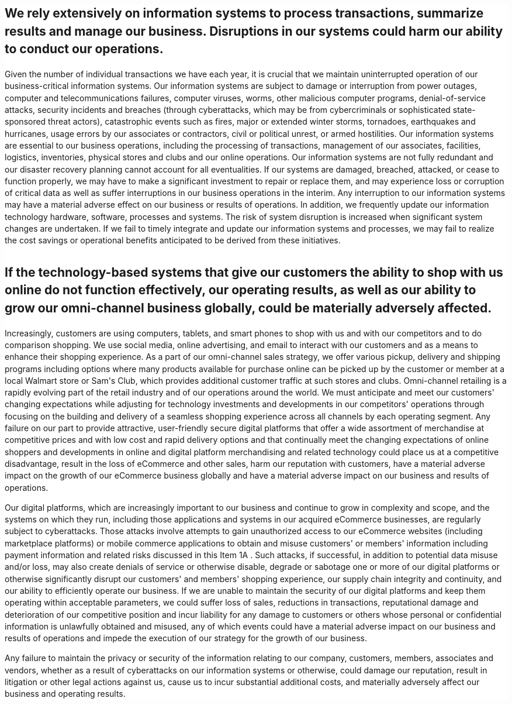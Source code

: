 <h2>We rely extensively on information systems to process transactions, summarize results and manage our business. Disruptions in our systems could harm our ability to conduct our operations.</h2>
<p>Given the number of individual transactions we have each year, it is crucial that we maintain uninterrupted operation of our business-critical information systems. Our information systems are subject to damage or interruption from power outages, computer and telecommunications failures, computer viruses, worms, other malicious computer programs, denial-of-service attacks, security incidents and breaches (through cyberattacks, which may be from cybercriminals or sophisticated state-sponsored threat actors), catastrophic events such as fires, major or extended winter storms, tornadoes, earthquakes and hurricanes, usage errors by our associates or contractors, civil or political unrest, or armed hostilities. Our information systems are essential to our business operations, including the processing of transactions, management of our associates, facilities, logistics, inventories, physical stores and clubs and our online operations. Our information systems are not fully redundant and our disaster recovery planning cannot account for all eventualities. If our systems are damaged, breached, attacked, or cease to function properly, we may have to make a significant investment to repair or replace them, and may experience loss or corruption of critical data as well as suffer interruptions in our business operations in the interim. Any interruption to our information systems may have a material adverse effect on our business or results of operations. In addition, we frequently update our information technology hardware, software, processes and systems. The risk of system disruption is increased when significant system changes are undertaken. If we fail to timely integrate and update our information systems and processes, we may fail to realize the cost savings or operational benefits anticipated to be derived from these initiatives.</p>
<h2>If the technology-based systems that give our customers the ability to shop with us online do not function effectively, our operating results, as well as our ability to grow our omni-channel business globally, could be materially adversely affected.</h2>
<p>Increasingly, customers are using computers, tablets, and smart phones to shop with us and with our competitors and to do comparison shopping. We use social media, online advertising, and email to interact with our customers and as a means to enhance their shopping experience. As a part of our omni-channel sales strategy, we offer various pickup, delivery and shipping programs including options where many products available for purchase online can be picked up by the customer or member at a local Walmart store or Sam's Club, which provides additional customer traffic at such stores and clubs. Omni-channel retailing is a rapidly evolving part of the retail industry and of our operations around the world. We must anticipate and meet our customers' changing expectations while adjusting for technology investments and developments in our competitors' operations through focusing on the building and delivery of a seamless shopping experience across all channels by each operating segment. Any failure on our part to provide attractive, user-friendly secure digital platforms that offer a wide assortment of merchandise at competitive prices and with low cost and rapid delivery options and that continually meet the changing expectations of online shoppers and developments in online and digital platform merchandising and related technology could place us at a competitive disadvantage, result in the loss of eCommerce and other sales, harm our reputation with customers, have a material adverse impact on the growth of our eCommerce business globally and have a material adverse impact on our business and results of operations.</p>
<p>Our digital platforms, which are increasingly important to our business and continue to grow in complexity and scope, and the systems on which they run, including those applications and systems in our acquired eCommerce businesses, are regularly subject to cyberattacks. Those attacks involve attempts to gain unauthorized access to our eCommerce websites (including marketplace platforms) or mobile commerce applications to obtain and misuse customers' or members' information including payment information and related risks discussed in this Item 1A . Such attacks, if successful, in addition to potential data misuse and/or loss, may also create denials of service or otherwise disable, degrade or sabotage one or more of our digital platforms or otherwise significantly disrupt our customers' and members' shopping experience, our supply chain integrity and continuity, and our ability to efficiently operate our business. If we are unable to maintain the security of our digital platforms and keep them operating within acceptable parameters, we could suffer loss of sales, reductions in transactions, reputational damage and deterioration of our competitive position and incur liability for any damage to customers or others whose personal or confidential information is unlawfully obtained and misused, any of which events could have a material adverse impact on our business and results of operations and impede the execution of our strategy for the growth of our business.</p>
<p>Any failure to maintain the privacy or security of the information relating to our company, customers, members, associates and vendors, whether as a result of cyberattacks on our information systems or otherwise, could damage our reputation, result in litigation or other legal actions against us, cause us to incur substantial additional costs, and materially adversely affect our business and operating results.</p>